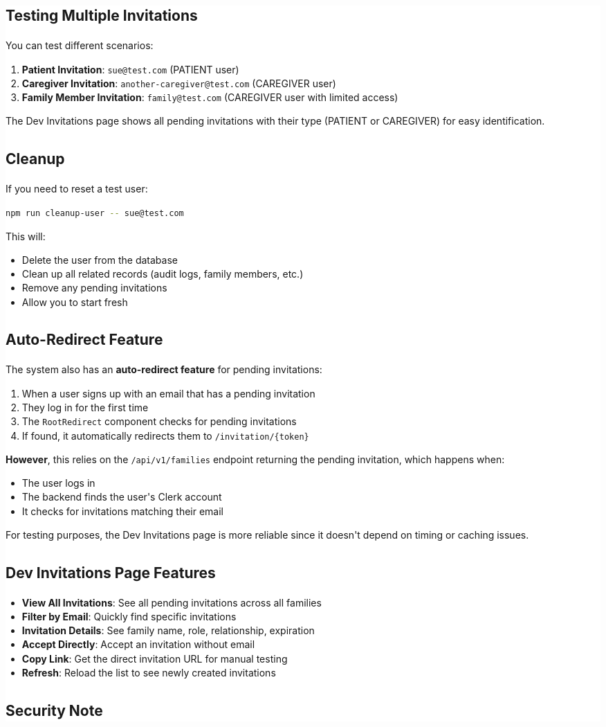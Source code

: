## Testing Multiple Invitations

You can test different scenarios:

1. **Patient Invitation**: `sue@test.com` (PATIENT user)
2. **Caregiver Invitation**: `another-caregiver@test.com` (CAREGIVER user)
3. **Family Member Invitation**: `family@test.com` (CAREGIVER user with limited access)

The Dev Invitations page shows all pending invitations with their type (PATIENT or CAREGIVER) for easy identification.

## Cleanup

If you need to reset a test user:

```bash
npm run cleanup-user -- sue@test.com
```

This will:
- Delete the user from the database
- Clean up all related records (audit logs, family members, etc.)
- Remove any pending invitations
- Allow you to start fresh

## Auto-Redirect Feature

The system also has an **auto-redirect feature** for pending invitations:

1. When a user signs up with an email that has a pending invitation
2. They log in for the first time
3. The `RootRedirect` component checks for pending invitations
4. If found, it automatically redirects them to `/invitation/{token}`

**However**, this relies on the `/api/v1/families` endpoint returning the pending invitation, which happens when:
- The user logs in
- The backend finds the user's Clerk account
- It checks for invitations matching their email

For testing purposes, the Dev Invitations page is more reliable since it doesn't depend on timing or caching issues.

## Dev Invitations Page Features

- **View All Invitations**: See all pending invitations across all families
- **Filter by Email**: Quickly find specific invitations
- **Invitation Details**: See family name, role, relationship, expiration
- **Accept Directly**: Accept an invitation without email
- **Copy Link**: Get the direct invitation URL for manual testing
- **Refresh**: Reload the list to see newly created invitations

## Security Note
